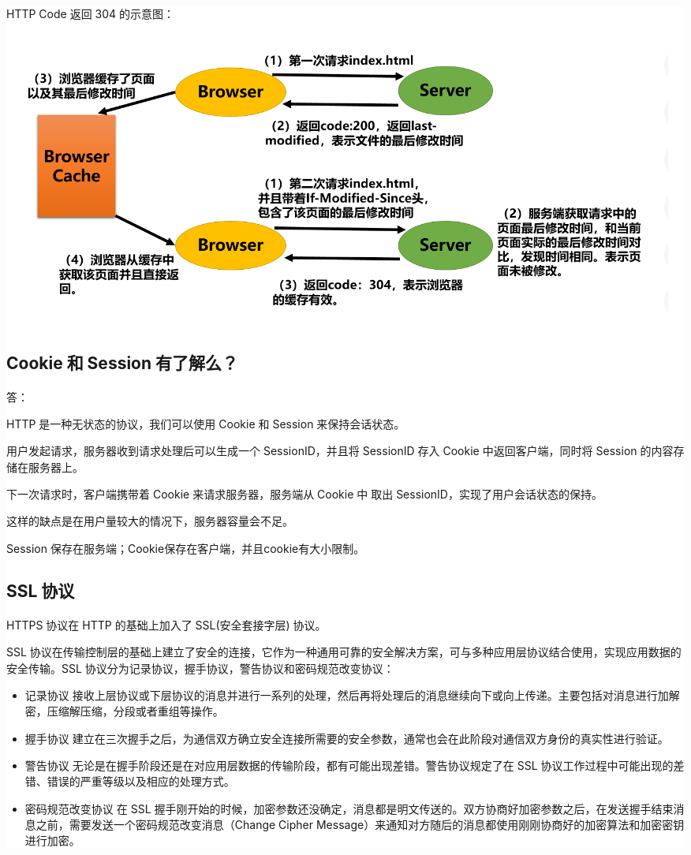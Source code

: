 HTTP Code 返回 304 的示意图：

![b789f3732d4269d446cac1b8d197b6b6.png](./image/b789f3732d4269d446cac1b8d197b6b6.png)

## Cookie 和 Session 有了解么？

答：

HTTP 是一种无状态的协议，我们可以使用 Cookie 和 Session 来保持会话状态。

用户发起请求，服务器收到请求处理后可以生成一个 SessionID，并且将 SessionID 存入 Cookie 中返回客户端，同时将 Session 的内容存储在服务器上。

下一次请求时，客户端携带着 Cookie 来请求服务器，服务端从 Cookie 中 取出 SessionID，实现了用户会话状态的保持。

这样的缺点是在用户量较大的情况下，服务器容量会不足。

Session 保存在服务端；Cookie保存在客户端，并且cookie有大小限制。

## SSL 协议

HTTPS 协议在 HTTP 的基础上加入了 SSL(安全套接字层) 协议。

SSL 协议在传输控制层的基础上建立了安全的连接，它作为一种通用可靠的安全解决方案，可与多种应用层协议结合使用，实现应用数据的安全传输。SSL 协议分为记录协议，握手协议，警告协议和密码规范改变协议：

* 记录协议
接收上层协议或下层协议的消息并进行一系列的处理，然后再将处理后的消息继续向下或向上传递。主要包括对消息进行加解密，压缩解压缩，分段或者重组等操作。

* 握手协议
建立在三次握手之后，为通信双方确立安全连接所需要的安全参数，通常也会在此阶段对通信双方身份的真实性进行验证。

* 警告协议
无论是在握手阶段还是在对应用层数据的传输阶段，都有可能出现差错。警告协议规定了在 SSL 协议工作过程中可能出现的差错、错误的严重等级以及相应的处理方式。

* 密码规范改变协议
在 SSL 握手刚开始的时候，加密参数还没确定，消息都是明文传送的。双方协商好加密参数之后，在发送握手结束消息之前，需要发送一个密码规范改变消息（Change Cipher Message）来通知对方随后的消息都使用刚刚协商好的加密算法和加密密钥进行加密。
